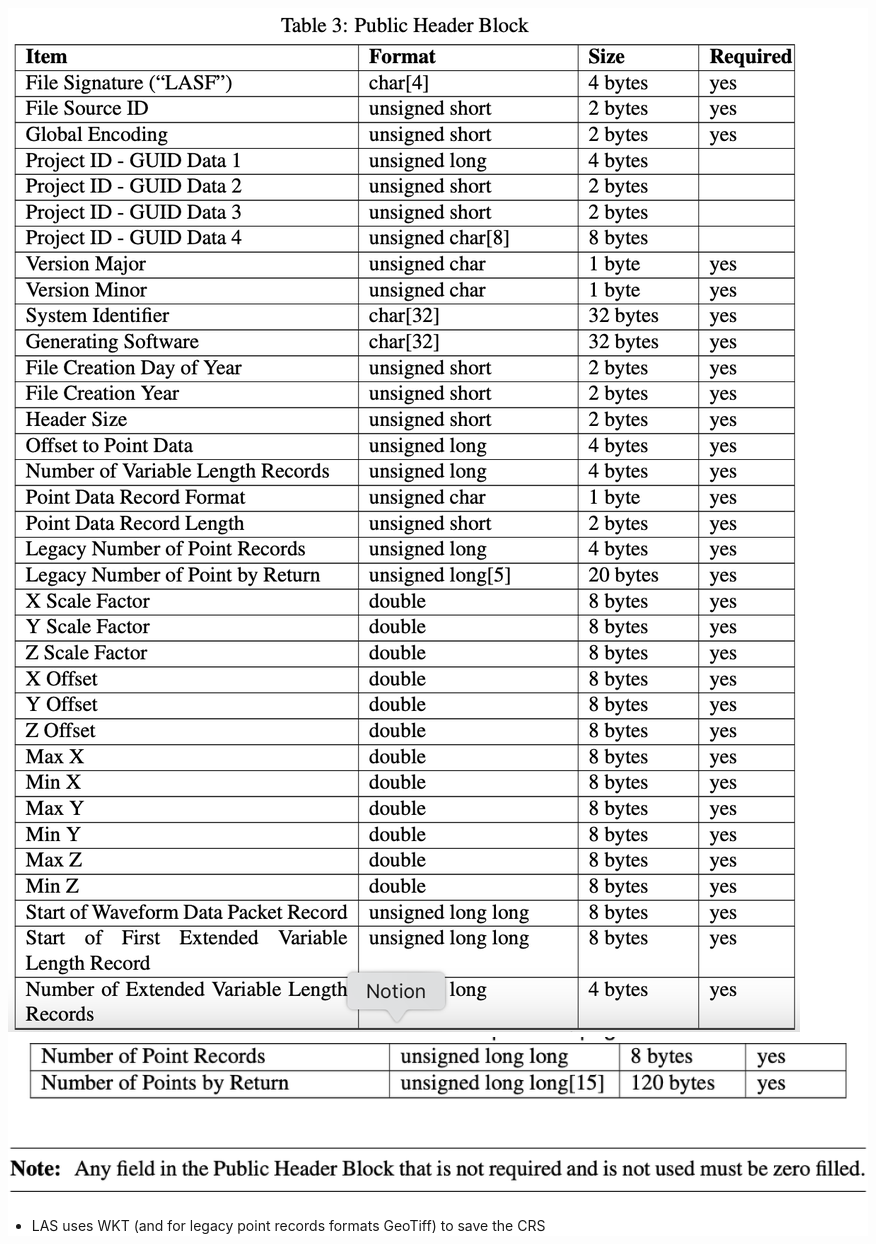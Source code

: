 ![image](.\assets\LAS_header1.png)
![image](.\assets\LAS_header2.png)
* LAS uses WKT (and for legacy point records formats GeoTiff) to save the CRS
